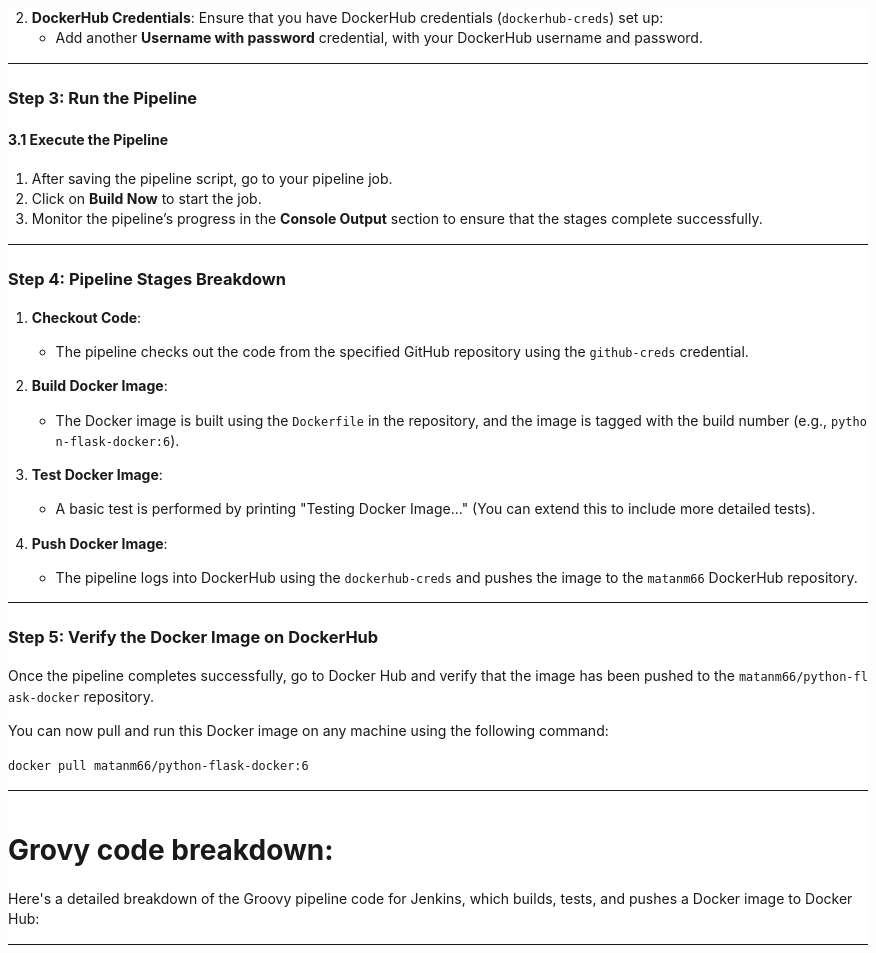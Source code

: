2. **DockerHub Credentials**: Ensure that you have DockerHub credentials (`dockerhub-creds`) set up:
   - Add another **Username with password** credential, with your DockerHub username and password.

---

### **Step 3: Run the Pipeline**

#### **3.1 Execute the Pipeline**

1. After saving the pipeline script, go to your pipeline job.
2. Click on **Build Now** to start the job.
3. Monitor the pipeline’s progress in the **Console Output** section to ensure that the stages complete successfully.

---

### **Step 4: Pipeline Stages Breakdown**

1. **Checkout Code**:
   - The pipeline checks out the code from the specified GitHub repository using the `github-creds` credential.

2. **Build Docker Image**:
   - The Docker image is built using the `Dockerfile` in the repository, and the image is tagged with the build number (e.g., `python-flask-docker:6`).

3. **Test Docker Image**:
   - A basic test is performed by printing "Testing Docker Image..." (You can extend this to include more detailed tests).

4. **Push Docker Image**:
   - The pipeline logs into DockerHub using the `dockerhub-creds` and pushes the image to the `matanm66` DockerHub repository.

---

### **Step 5: Verify the Docker Image on DockerHub**

Once the pipeline completes successfully, go to Docker Hub and verify that the image has been pushed to the `matanm66/python-flask-docker` repository.

You can now pull and run this Docker image on any machine using the following command:

```bash
docker pull matanm66/python-flask-docker:6
```

---

# **Grovy code breakdown:**

Here's a detailed breakdown of the Groovy pipeline code for Jenkins, which builds, tests, and pushes a Docker image to Docker Hub:

---